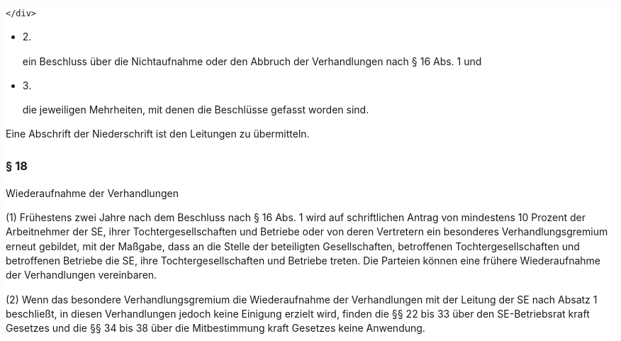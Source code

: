     </div>

  - 2\.
    
    <div style="">
    
    ein Beschluss über die Nichtaufnahme oder den Abbruch der
    Verhandlungen nach § 16 Abs. 1 und
    
    </div>

  - 3\.
    
    <div style="">
    
    die jeweiligen Mehrheiten, mit denen die Beschlüsse gefasst worden
    sind.
    
    </div>

Eine Abschrift der Niederschrift ist den Leitungen zu übermitteln.

</div>

</div>

</div>

</div>

<span id="BJNR368600004BJNE001900000.html"></span>

### § 18  
Wiederaufnahme der Verhandlungen

<div>

<div class="jnhtml">

<div>

<div class="jurAbsatz">

(1) Frühestens zwei Jahre nach dem Beschluss nach § 16 Abs. 1 wird auf
schriftlichen Antrag von mindestens 10 Prozent der Arbeitnehmer der SE,
ihrer Tochtergesellschaften und Betriebe oder von deren Vertretern ein
besonderes Verhandlungsgremium erneut gebildet, mit der Maßgabe, dass an
die Stelle der beteiligten Gesellschaften, betroffenen
Tochtergesellschaften und betroffenen Betriebe die SE, ihre
Tochtergesellschaften und Betriebe treten. Die Parteien können eine
frühere Wiederaufnahme der Verhandlungen vereinbaren.

</div>

<div class="jurAbsatz">

(2) Wenn das besondere Verhandlungsgremium die Wiederaufnahme der
Verhandlungen mit der Leitung der SE nach Absatz 1 beschließt, in diesen
Verhandlungen jedoch keine Einigung erzielt wird, finden die §§ 22 bis
33 über den SE-Betriebsrat kraft Gesetzes und die §§ 34 bis 38 über die
Mitbestimmung kraft Gesetzes keine Anwendung.
